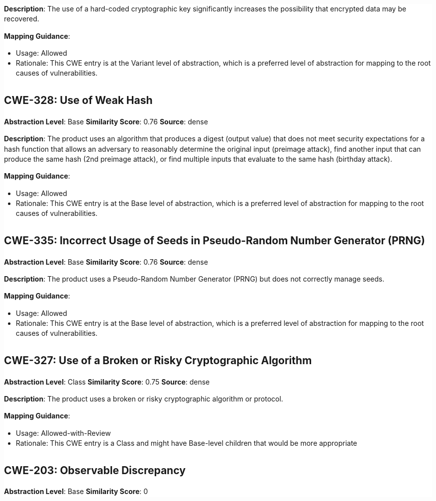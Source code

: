 **Description**:
The use of a hard-coded cryptographic key significantly increases the possibility that encrypted data may be recovered.

**Mapping Guidance**:
- Usage: Allowed
- Rationale: This CWE entry is at the Variant level of abstraction, which is a preferred level of abstraction for mapping to the root causes of vulnerabilities.



## CWE-328: Use of Weak Hash
**Abstraction Level**: Base
**Similarity Score**: 0.76
**Source**: dense

**Description**:
The product uses an algorithm that produces a digest (output value) that does not meet security expectations for a hash function that allows an adversary to reasonably determine the original input (preimage attack), find another input that can produce the same hash (2nd preimage attack), or find multiple inputs that evaluate to the same hash (birthday attack).

**Mapping Guidance**:
- Usage: Allowed
- Rationale: This CWE entry is at the Base level of abstraction, which is a preferred level of abstraction for mapping to the root causes of vulnerabilities.



## CWE-335: Incorrect Usage of Seeds in Pseudo-Random Number Generator (PRNG)
**Abstraction Level**: Base
**Similarity Score**: 0.76
**Source**: dense

**Description**:
The product uses a Pseudo-Random Number Generator (PRNG) but does not correctly manage seeds.

**Mapping Guidance**:
- Usage: Allowed
- Rationale: This CWE entry is at the Base level of abstraction, which is a preferred level of abstraction for mapping to the root causes of vulnerabilities.



## CWE-327: Use of a Broken or Risky Cryptographic Algorithm
**Abstraction Level**: Class
**Similarity Score**: 0.75
**Source**: dense

**Description**:
The product uses a broken or risky cryptographic algorithm or protocol.

**Mapping Guidance**:
- Usage: Allowed-with-Review
- Rationale: This CWE entry is a Class and might have Base-level children that would be more appropriate



## CWE-203: Observable Discrepancy
**Abstraction Level**: Base
**Similarity Score**: 0